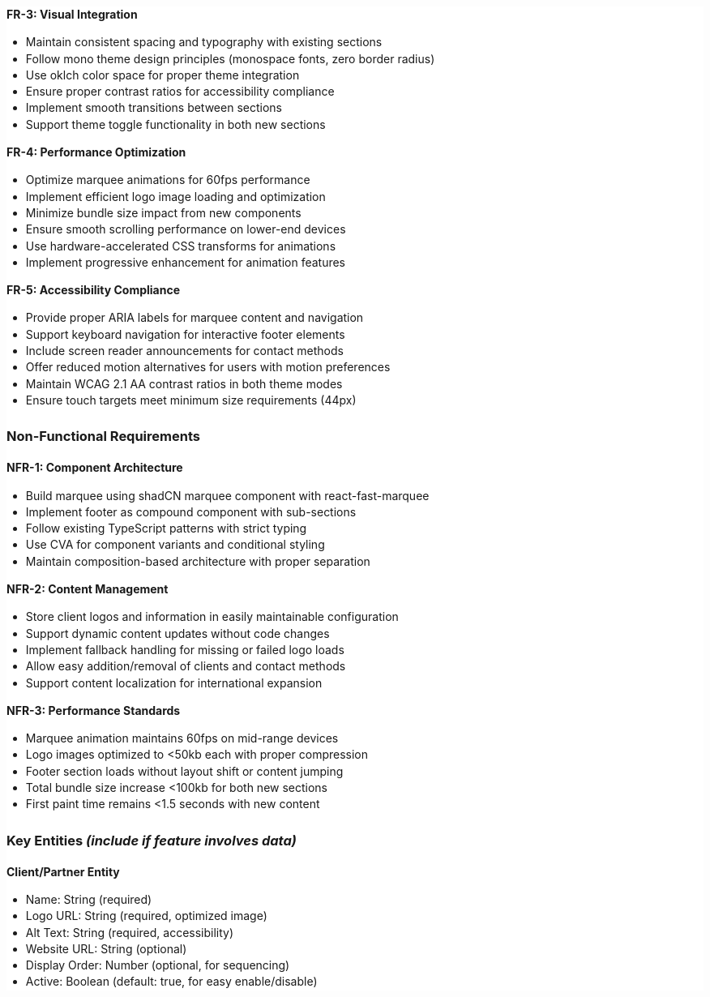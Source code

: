 **FR-3: Visual Integration**
- Maintain consistent spacing and typography with existing sections
- Follow mono theme design principles (monospace fonts, zero border radius)
- Use oklch color space for proper theme integration
- Ensure proper contrast ratios for accessibility compliance
- Implement smooth transitions between sections
- Support theme toggle functionality in both new sections

**FR-4: Performance Optimization**
- Optimize marquee animations for 60fps performance
- Implement efficient logo image loading and optimization
- Minimize bundle size impact from new components
- Ensure smooth scrolling performance on lower-end devices
- Use hardware-accelerated CSS transforms for animations
- Implement progressive enhancement for animation features

**FR-5: Accessibility Compliance**
- Provide proper ARIA labels for marquee content and navigation
- Support keyboard navigation for interactive footer elements
- Include screen reader announcements for contact methods
- Offer reduced motion alternatives for users with motion preferences
- Maintain WCAG 2.1 AA contrast ratios in both theme modes
- Ensure touch targets meet minimum size requirements (44px)

### Non-Functional Requirements

**NFR-1: Component Architecture**
- Build marquee using shadCN marquee component with react-fast-marquee
- Implement footer as compound component with sub-sections
- Follow existing TypeScript patterns with strict typing
- Use CVA for component variants and conditional styling
- Maintain composition-based architecture with proper separation

**NFR-2: Content Management**
- Store client logos and information in easily maintainable configuration
- Support dynamic content updates without code changes
- Implement fallback handling for missing or failed logo loads
- Allow easy addition/removal of clients and contact methods
- Support content localization for international expansion

**NFR-3: Performance Standards**
- Marquee animation maintains 60fps on mid-range devices
- Logo images optimized to <50kb each with proper compression
- Footer section loads without layout shift or content jumping
- Total bundle size increase <100kb for both new sections
- First paint time remains <1.5 seconds with new content

### Key Entities *(include if feature involves data)*

**Client/Partner Entity**
- Name: String (required)
- Logo URL: String (required, optimized image)
- Alt Text: String (required, accessibility)
- Website URL: String (optional)
- Display Order: Number (optional, for sequencing)
- Active: Boolean (default: true, for easy enable/disable)
